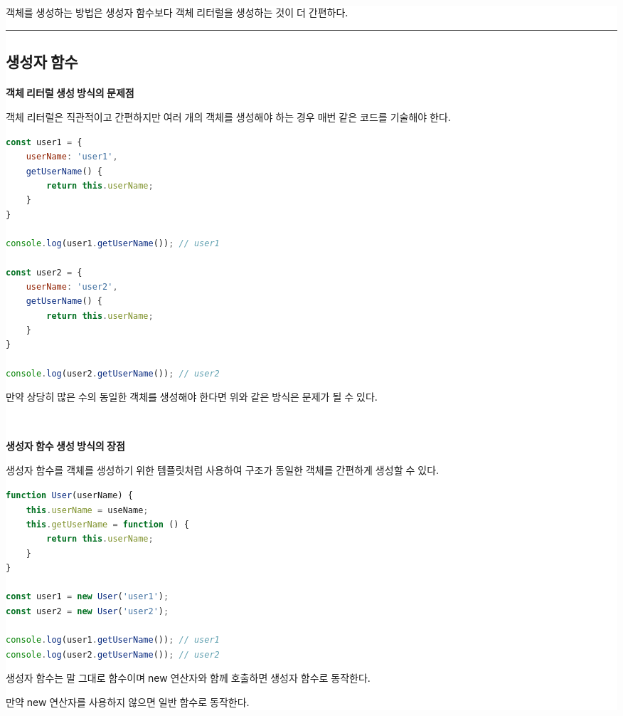 객체를 생성하는 방법은 생성자 함수보다 객체 리터럴을 생성하는 것이 더 간편하다.

---

## **생성자 함수**

**객체 리터럴 생성 방식의 문제점**

객체 리터럴은 직관적이고 간편하지만 여러 개의 객체를 생성해야 하는 경우 매번 같은 코드를 기술해야 한다.

```javascript
const user1 = {
    userName: 'user1',
    getUserName() {
        return this.userName;
    }
}

console.log(user1.getUserName()); // user1

const user2 = {
    userName: 'user2',
    getUserName() {
        return this.userName;
    }
}

console.log(user2.getUserName()); // user2
```

만약 상당히 많은 수의 동일한 객체를 생성해야 한다면 위와 같은 방식은 문제가 될 수 있다.

<br />

**생성자 함수 생성 방식의 장점**

생성자 함수를 객체를 생성하기 위한 템플릿처럼 사용하여 구조가 동일한 객체를 간편하게 생성할 수 있다.

```javascript
function User(userName) {
    this.userName = useName;
    this.getUserName = function () {
        return this.userName;
    }
}

const user1 = new User('user1');
const user2 = new User('user2');

console.log(user1.getUserName()); // user1
console.log(user2.getUserName()); // user2
```

생성자 함수는 말 그대로 함수이며 new 연산자와 함께 호출하면 생성자 함수로 동작한다.

만약 new 연산자를 사용하지 않으면 일반 함수로 동작한다.
